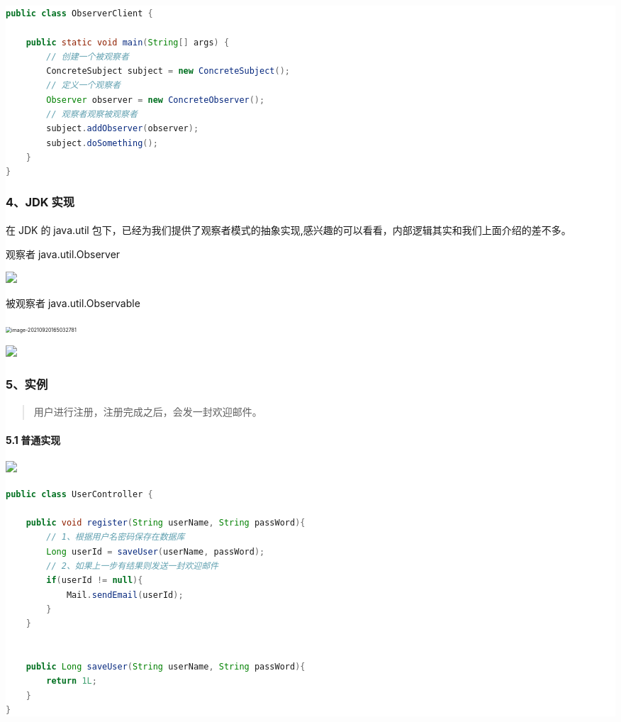 ```java
public class ObserverClient {

    public static void main(String[] args) {
        // 创建一个被观察者
        ConcreteSubject subject = new ConcreteSubject();
        // 定义一个观察者
        Observer observer = new ConcreteObserver();
        // 观察者观察被观察者
        subject.addObserver(observer);
        subject.doSomething();
    }
}
```



### 4、JDK 实现

在 JDK 的 java.util 包下，已经为我们提供了观察者模式的抽象实现,感兴趣的可以看看，内部逻辑其实和我们上面介绍的差不多。

观察者 java.util.Observer

![](http://www.javanorth.cn/assets/images/2021/itcore/observer-00-01.png)



被观察者 java.util.Observable

<img src="https://gitee.com/YSOcean/typoraimg/raw/master/image/image-20210920165032781.png" alt="image-20210920165032781" style="zoom:50%;" />

![](http://www.javanorth.cn/assets/images/2021/itcore/observer-00-02.png)





### 5、实例

> 用户进行注册，注册完成之后，会发一封欢迎邮件。



#### 5.1 普通实现

![](http://www.javanorth.cn/assets/images/2021/itcore/observer-00-04.png)

```java
public class UserController {

    public void register(String userName, String passWord){
        // 1、根据用户名密码保存在数据库
        Long userId = saveUser(userName, passWord);
        // 2、如果上一步有结果则发送一封欢迎邮件
        if(userId != null){
            Mail.sendEmail(userId);
        }
    }


    public Long saveUser(String userName, String passWord){
        return 1L;
    }
}
```
